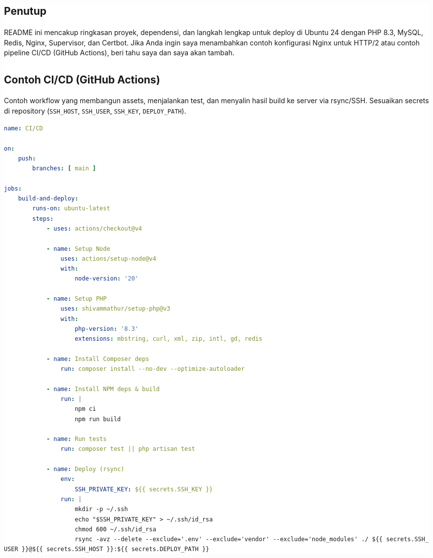 ## Penutup

README ini mencakup ringkasan proyek, dependensi, dan langkah lengkap untuk deploy di Ubuntu 24 dengan PHP 8.3, MySQL, Redis, Nginx, Supervisor, dan Certbot. Jika Anda ingin saya menambahkan contoh konfigurasi Nginx untuk HTTP/2 atau contoh pipeline CI/CD (GitHub Actions), beri tahu saya dan saya akan tambah.

## Contoh CI/CD (GitHub Actions)

Contoh workflow yang membangun assets, menjalankan test, dan menyalin hasil build ke server via rsync/SSH. Sesuaikan secrets di repository (`SSH_HOST`, `SSH_USER`, `SSH_KEY`, `DEPLOY_PATH`).

```yaml
name: CI/CD

on:
    push:
        branches: [ main ]

jobs:
    build-and-deploy:
        runs-on: ubuntu-latest
        steps:
            - uses: actions/checkout@v4

            - name: Setup Node
                uses: actions/setup-node@v4
                with:
                    node-version: '20'

            - name: Setup PHP
                uses: shivammathur/setup-php@v3
                with:
                    php-version: '8.3'
                    extensions: mbstring, curl, xml, zip, intl, gd, redis

            - name: Install Composer deps
                run: composer install --no-dev --optimize-autoloader

            - name: Install NPM deps & build
                run: |
                    npm ci
                    npm run build

            - name: Run tests
                run: composer test || php artisan test

            - name: Deploy (rsync)
                env:
                    SSH_PRIVATE_KEY: ${{ secrets.SSH_KEY }}
                run: |
                    mkdir -p ~/.ssh
                    echo "$SSH_PRIVATE_KEY" > ~/.ssh/id_rsa
                    chmod 600 ~/.ssh/id_rsa
                    rsync -avz --delete --exclude='.env' --exclude='vendor' --exclude='node_modules' ./ ${{ secrets.SSH_USER }}@${{ secrets.SSH_HOST }}:${{ secrets.DEPLOY_PATH }}
```
